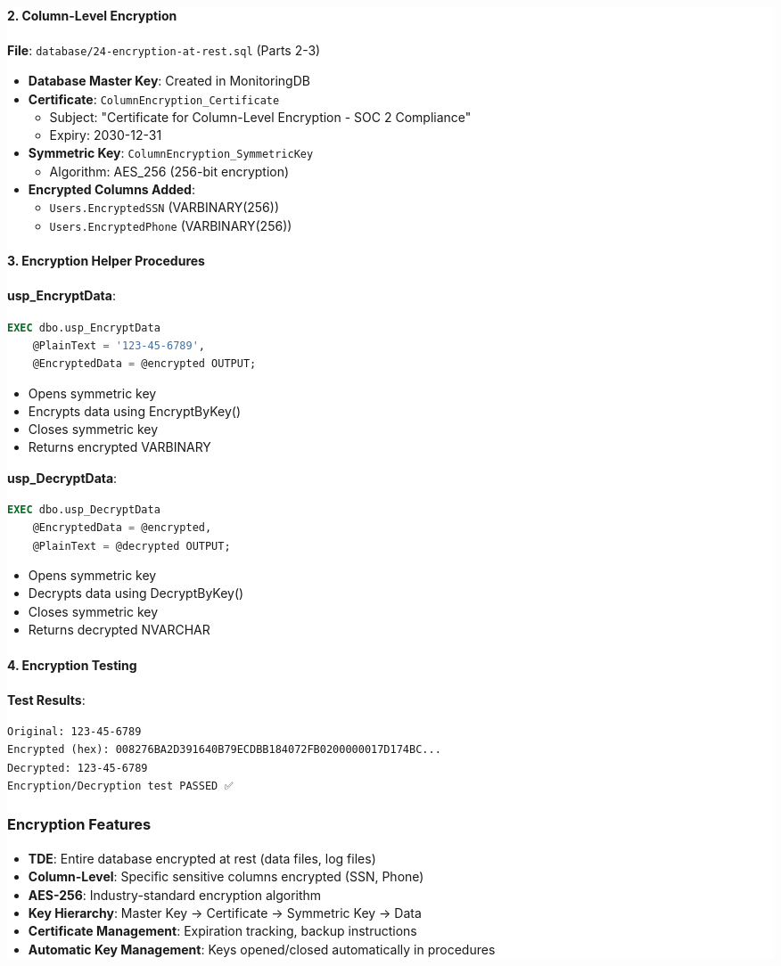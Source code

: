 #### 2. Column-Level Encryption
**File**: `database/24-encryption-at-rest.sql` (Parts 2-3)

- **Database Master Key**: Created in MonitoringDB
- **Certificate**: `ColumnEncryption_Certificate`
  - Subject: "Certificate for Column-Level Encryption - SOC 2 Compliance"
  - Expiry: 2030-12-31
- **Symmetric Key**: `ColumnEncryption_SymmetricKey`
  - Algorithm: AES_256 (256-bit encryption)
- **Encrypted Columns Added**:
  - `Users.EncryptedSSN` (VARBINARY(256))
  - `Users.EncryptedPhone` (VARBINARY(256))

#### 3. Encryption Helper Procedures

**usp_EncryptData**:
```sql
EXEC dbo.usp_EncryptData
    @PlainText = '123-45-6789',
    @EncryptedData = @encrypted OUTPUT;
```
- Opens symmetric key
- Encrypts data using EncryptByKey()
- Closes symmetric key
- Returns encrypted VARBINARY

**usp_DecryptData**:
```sql
EXEC dbo.usp_DecryptData
    @EncryptedData = @encrypted,
    @PlainText = @decrypted OUTPUT;
```
- Opens symmetric key
- Decrypts data using DecryptByKey()
- Closes symmetric key
- Returns decrypted NVARCHAR

#### 4. Encryption Testing

**Test Results**:
```
Original: 123-45-6789
Encrypted (hex): 008276BA2D391640B79ECDBB184072FB0200000017D174BC...
Decrypted: 123-45-6789
Encryption/Decryption test PASSED ✅
```

### Encryption Features

- **TDE**: Entire database encrypted at rest (data files, log files)
- **Column-Level**: Specific sensitive columns encrypted (SSN, Phone)
- **AES-256**: Industry-standard encryption algorithm
- **Key Hierarchy**: Master Key → Certificate → Symmetric Key → Data
- **Certificate Management**: Expiration tracking, backup instructions
- **Automatic Key Management**: Keys opened/closed automatically in procedures
